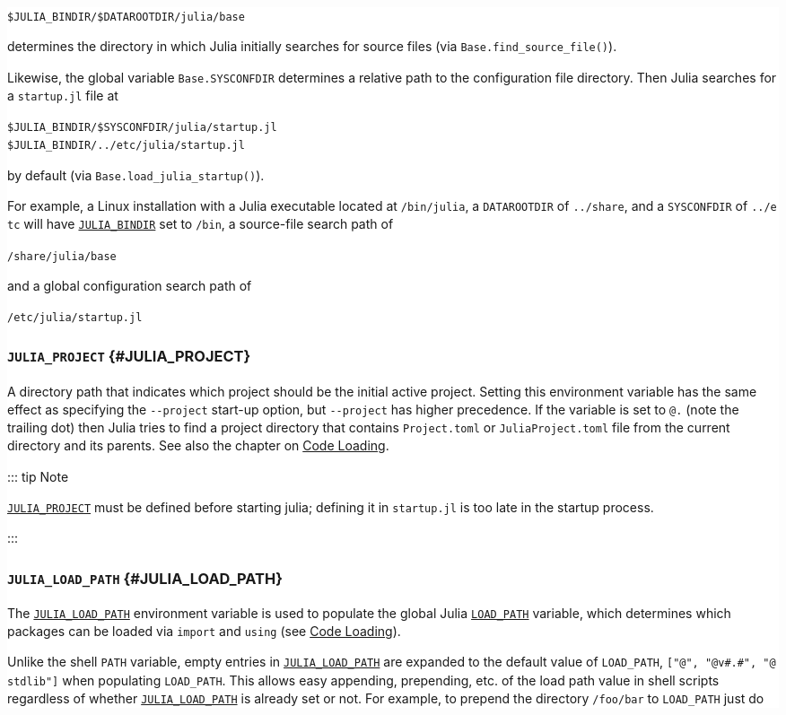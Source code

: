 ```
$JULIA_BINDIR/$DATAROOTDIR/julia/base
```


determines the directory in which Julia initially searches for source files (via `Base.find_source_file()`).

Likewise, the global variable `Base.SYSCONFDIR` determines a relative path to the configuration file directory. Then Julia searches for a `startup.jl` file at

```
$JULIA_BINDIR/$SYSCONFDIR/julia/startup.jl
$JULIA_BINDIR/../etc/julia/startup.jl
```


by default (via `Base.load_julia_startup()`).

For example, a Linux installation with a Julia executable located at `/bin/julia`, a `DATAROOTDIR` of `../share`, and a `SYSCONFDIR` of `../etc` will have [`JULIA_BINDIR`](/manual/environment-variables#JULIA_BINDIR) set to `/bin`, a source-file search path of

```
/share/julia/base
```


and a global configuration search path of

```
/etc/julia/startup.jl
```


### `JULIA_PROJECT` {#JULIA_PROJECT}

A directory path that indicates which project should be the initial active project. Setting this environment variable has the same effect as specifying the `--project` start-up option, but `--project` has higher precedence. If the variable is set to `@.` (note the trailing dot) then Julia tries to find a project directory that contains `Project.toml` or `JuliaProject.toml` file from the current directory and its parents. See also the chapter on [Code Loading](/manual/code-loading#code-loading).

::: tip Note

[`JULIA_PROJECT`](/manual/environment-variables#JULIA_PROJECT) must be defined before starting julia; defining it in `startup.jl` is too late in the startup process.

:::

### `JULIA_LOAD_PATH` {#JULIA_LOAD_PATH}

The [`JULIA_LOAD_PATH`](/manual/environment-variables#JULIA_LOAD_PATH) environment variable is used to populate the global Julia [`LOAD_PATH`](/base/constants#Base.LOAD_PATH) variable, which determines which packages can be loaded via `import` and `using` (see [Code Loading](/manual/code-loading#code-loading)).

Unlike the shell `PATH` variable, empty entries in [`JULIA_LOAD_PATH`](/manual/environment-variables#JULIA_LOAD_PATH) are expanded to the default value of `LOAD_PATH`, `["@", "@v#.#", "@stdlib"]` when populating `LOAD_PATH`. This allows easy appending, prepending, etc. of the load path value in shell scripts regardless of whether [`JULIA_LOAD_PATH`](/manual/environment-variables#JULIA_LOAD_PATH) is already set or not. For example, to prepend the directory `/foo/bar` to `LOAD_PATH` just do
